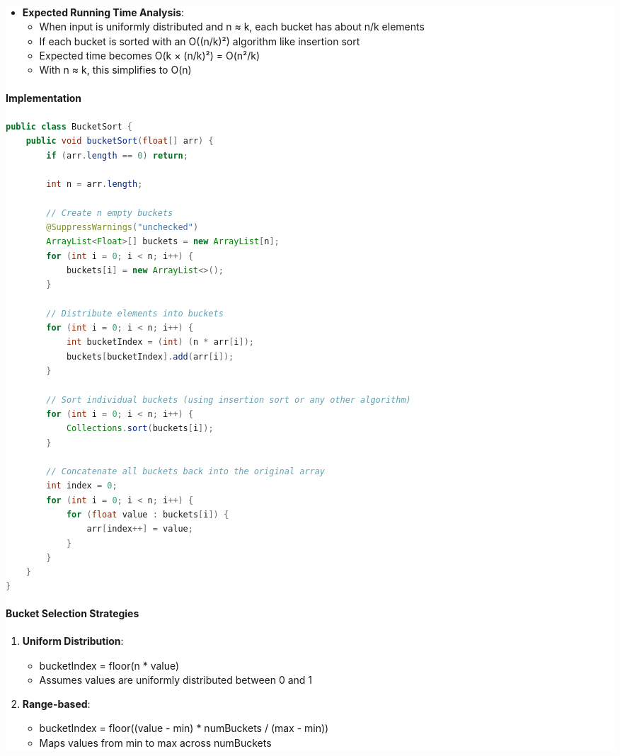 - **Expected Running Time Analysis**:
  - When input is uniformly distributed and n ≈ k, each bucket has about n/k elements
  - If each bucket is sorted with an O((n/k)²) algorithm like insertion sort
  - Expected time becomes O(k × (n/k)²) = O(n²/k)
  - With n ≈ k, this simplifies to O(n)

#### Implementation

```java
public class BucketSort {
    public void bucketSort(float[] arr) {
        if (arr.length == 0) return;
        
        int n = arr.length;
        
        // Create n empty buckets
        @SuppressWarnings("unchecked")
        ArrayList<Float>[] buckets = new ArrayList[n];
        for (int i = 0; i < n; i++) {
            buckets[i] = new ArrayList<>();
        }
        
        // Distribute elements into buckets
        for (int i = 0; i < n; i++) {
            int bucketIndex = (int) (n * arr[i]);
            buckets[bucketIndex].add(arr[i]);
        }
        
        // Sort individual buckets (using insertion sort or any other algorithm)
        for (int i = 0; i < n; i++) {
            Collections.sort(buckets[i]);
        }
        
        // Concatenate all buckets back into the original array
        int index = 0;
        for (int i = 0; i < n; i++) {
            for (float value : buckets[i]) {
                arr[index++] = value;
            }
        }
    }
}
```

#### Bucket Selection Strategies

1. **Uniform Distribution**:
   - bucketIndex = floor(n * value)
   - Assumes values are uniformly distributed between 0 and 1

2. **Range-based**:
   - bucketIndex = floor((value - min) * numBuckets / (max - min))
   - Maps values from min to max across numBuckets
